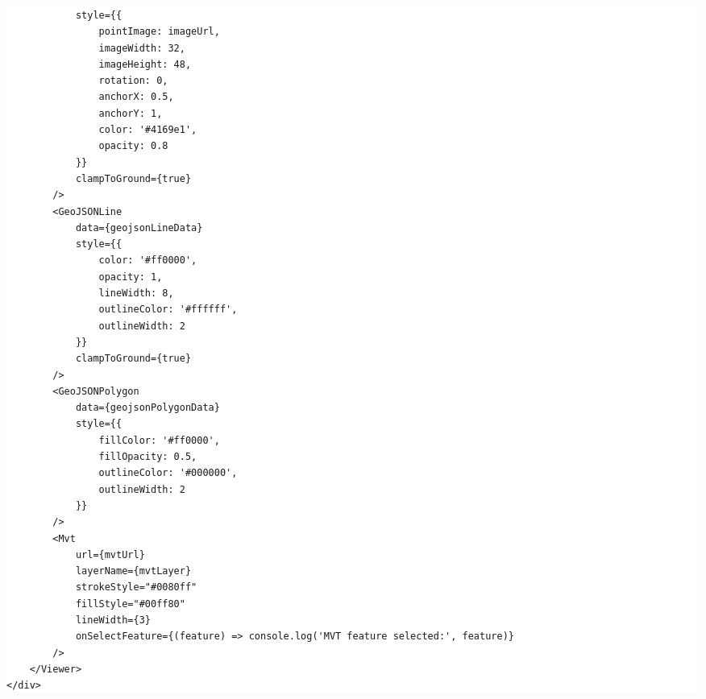 ```svelte
			style={{
				pointImage: imageUrl,
				imageWidth: 32,
				imageHeight: 48,
				rotation: 0,
				anchorX: 0.5,
				anchorY: 1,
				color: '#4169e1',
				opacity: 0.8
			}}
			clampToGround={true}
		/>
		<GeoJSONLine
			data={geojsonLineData}
			style={{
				color: '#ff0000',
				opacity: 1,
				lineWidth: 8,
				outlineColor: '#ffffff',
				outlineWidth: 2
			}}
			clampToGround={true}
		/>
		<GeoJSONPolygon
			data={geojsonPolygonData}
			style={{
				fillColor: '#ff0000',
				fillOpacity: 0.5,
				outlineColor: '#000000',
				outlineWidth: 2
			}}
		/>
		<Mvt
			url={mvtUrl}
			layerName={mvtLayer}
			strokeStyle="#0080ff"
			fillStyle="#00ff80"
			lineWidth={3}
			onSelectFeature={(feature) => console.log('MVT feature selected:', feature)}
		/>
	</Viewer>
</div>
```
